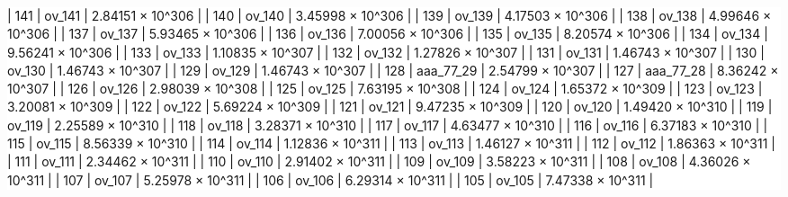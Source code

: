 | 141 | ov_141 | 2.84151 × 10^306 |
| 140 | ov_140 | 3.45998 × 10^306 |
| 139 | ov_139 | 4.17503 × 10^306 |
| 138 | ov_138 | 4.99646 × 10^306 |
| 137 | ov_137 | 5.93465 × 10^306 |
| 136 | ov_136 | 7.00056 × 10^306 |
| 135 | ov_135 | 8.20574 × 10^306 |
| 134 | ov_134 | 9.56241 × 10^306 |
| 133 | ov_133 | 1.10835 × 10^307 |
| 132 | ov_132 | 1.27826 × 10^307 |
| 131 | ov_131 | 1.46743 × 10^307 |
| 130 | ov_130 | 1.46743 × 10^307 |
| 129 | ov_129 | 1.46743 × 10^307 |
| 128 | aaa_77_29 | 2.54799 × 10^307 |
| 127 | aaa_77_28 | 8.36242 × 10^307 |
| 126 | ov_126 | 2.98039 × 10^308 |
| 125 | ov_125 | 7.63195 × 10^308 |
| 124 | ov_124 | 1.65372 × 10^309 |
| 123 | ov_123 | 3.20081 × 10^309 |
| 122 | ov_122 | 5.69224 × 10^309 |
| 121 | ov_121 | 9.47235 × 10^309 |
| 120 | ov_120 | 1.49420 × 10^310 |
| 119 | ov_119 | 2.25589 × 10^310 |
| 118 | ov_118 | 3.28371 × 10^310 |
| 117 | ov_117 | 4.63477 × 10^310 |
| 116 | ov_116 | 6.37183 × 10^310 |
| 115 | ov_115 | 8.56339 × 10^310 |
| 114 | ov_114 | 1.12836 × 10^311 |
| 113 | ov_113 | 1.46127 × 10^311 |
| 112 | ov_112 | 1.86363 × 10^311 |
| 111 | ov_111 | 2.34462 × 10^311 |
| 110 | ov_110 | 2.91402 × 10^311 |
| 109 | ov_109 | 3.58223 × 10^311 |
| 108 | ov_108 | 4.36026 × 10^311 |
| 107 | ov_107 | 5.25978 × 10^311 |
| 106 | ov_106 | 6.29314 × 10^311 |
| 105 | ov_105 | 7.47338 × 10^311 |